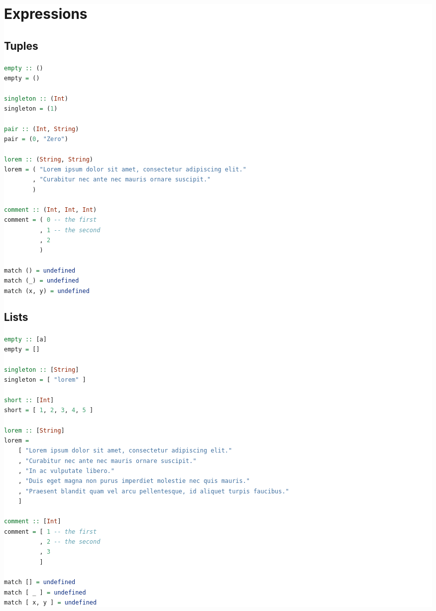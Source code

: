# Expressions

## Tuples

``` haskell
empty :: ()
empty = ()

singleton :: (Int)
singleton = (1)

pair :: (Int, String)
pair = (0, "Zero")

lorem :: (String, String)
lorem = ( "Lorem ipsum dolor sit amet, consectetur adipiscing elit."
        , "Curabitur nec ante nec mauris ornare suscipit."
        )

comment :: (Int, Int, Int)
comment = ( 0 -- the first
          , 1 -- the second
          , 2
          )

match () = undefined
match (_) = undefined
match (x, y) = undefined
```

## Lists

``` haskell
empty :: [a]
empty = []

singleton :: [String]
singleton = [ "lorem" ]

short :: [Int]
short = [ 1, 2, 3, 4, 5 ]

lorem :: [String]
lorem =
    [ "Lorem ipsum dolor sit amet, consectetur adipiscing elit."
    , "Curabitur nec ante nec mauris ornare suscipit."
    , "In ac vulputate libero."
    , "Duis eget magna non purus imperdiet molestie nec quis mauris."
    , "Praesent blandit quam vel arcu pellentesque, id aliquet turpis faucibus."
    ]

comment :: [Int]
comment = [ 1 -- the first
          , 2 -- the second
          , 3
          ]

match [] = undefined
match [ _ ] = undefined
match [ x, y ] = undefined
```

